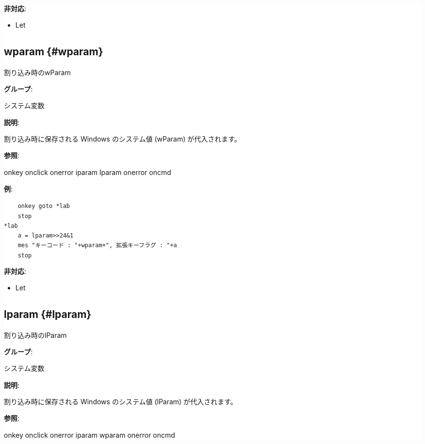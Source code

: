 __非対応__:

- Let


## wparam {#wparam}

割り込み時のwParam

__グループ__:

システム変数

__説明__:

割り込み時に保存される Windows のシステム値 (wParam) が代入されます。

__参照__:

onkey
onclick
onerror
iparam
lparam
onerror
oncmd

__例__:

```
	onkey goto *lab
	stop
*lab
	a = lparam>>24&1
	mes "キーコード : "+wparam+", 拡張キーフラグ : "+a
	stop
```

__非対応__:

- Let


## lparam {#lparam}

割り込み時のlParam

__グループ__:

システム変数

__説明__:

割り込み時に保存される Windows のシステム値 (lParam) が代入されます。

__参照__:

onkey
onclick
onerror
iparam
wparam
onerror
oncmd
